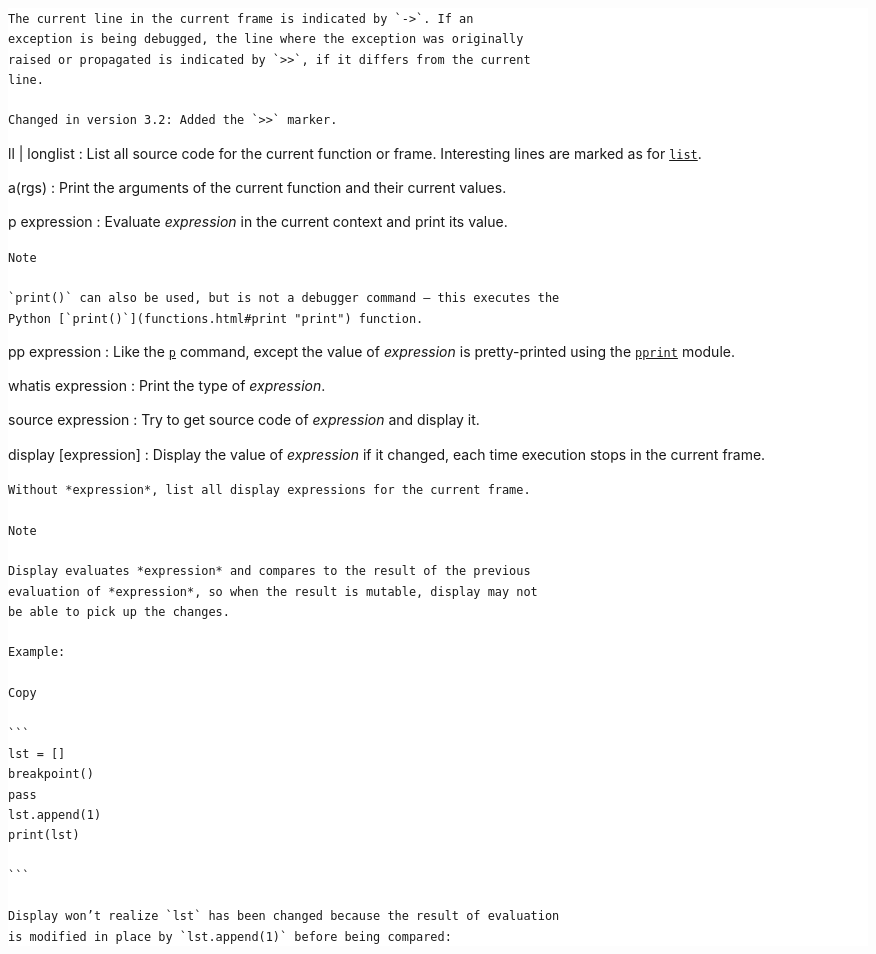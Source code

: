     The current line in the current frame is indicated by `->`. If an
    exception is being debugged, the line where the exception was originally
    raised or propagated is indicated by `>>`, if it differs from the current
    line.

    Changed in version 3.2: Added the `>>` marker.

ll | longlist
:   List all source code for the current function or frame. Interesting lines
    are marked as for [`list`](#pdbcommand-list).

a(rgs)
:   Print the arguments of the current function and their current values.

p expression
:   Evaluate *expression* in the current context and print its value.

    Note

    `print()` can also be used, but is not a debugger command — this executes the
    Python [`print()`](functions.html#print "print") function.

pp expression
:   Like the [`p`](#pdbcommand-p) command, except the value of *expression* is
    pretty-printed using the [`pprint`](pprint.html#module-pprint "pprint: Data pretty printer.") module.

whatis expression
:   Print the type of *expression*.

source expression
:   Try to get source code of *expression* and display it.

display [expression]
:   Display the value of *expression* if it changed, each time execution stops
    in the current frame.

    Without *expression*, list all display expressions for the current frame.

    Note

    Display evaluates *expression* and compares to the result of the previous
    evaluation of *expression*, so when the result is mutable, display may not
    be able to pick up the changes.

    Example:

    Copy

    ```
    lst = []
    breakpoint()
    pass
    lst.append(1)
    print(lst)

    ```

    Display won’t realize `lst` has been changed because the result of evaluation
    is modified in place by `lst.append(1)` before being compared:
